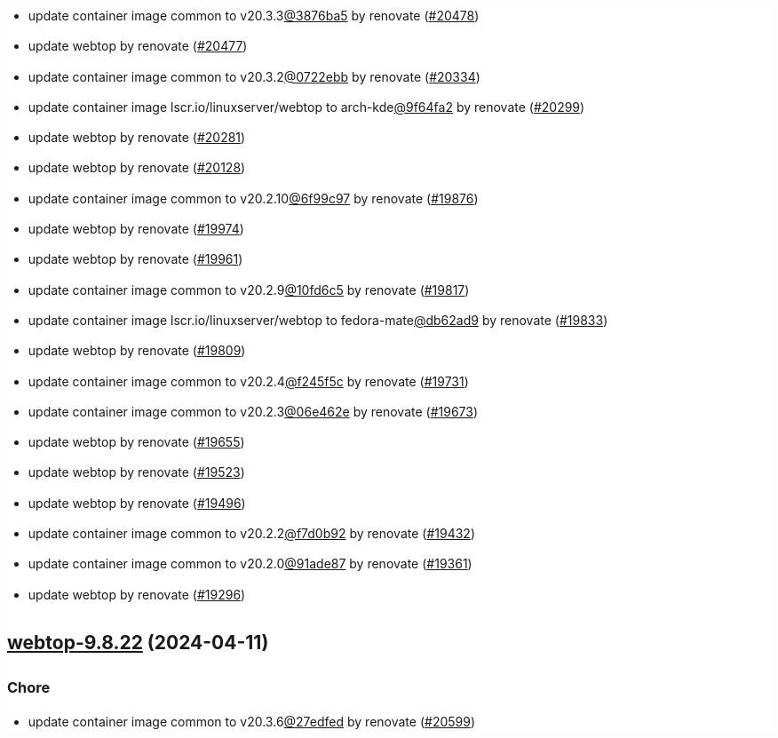 - update container image common to v20.3.3[@3876ba5](https://github.com/3876ba5) by renovate ([#20478](https://github.com/truecharts/charts/issues/20478))

- update webtop by renovate ([#20477](https://github.com/truecharts/charts/issues/20477))

- update container image common to v20.3.2[@0722ebb](https://github.com/0722ebb) by renovate ([#20334](https://github.com/truecharts/charts/issues/20334))

- update container image lscr.io/linuxserver/webtop to arch-kde[@9f64fa2](https://github.com/9f64fa2) by renovate ([#20299](https://github.com/truecharts/charts/issues/20299))

- update webtop by renovate ([#20281](https://github.com/truecharts/charts/issues/20281))

- update webtop by renovate ([#20128](https://github.com/truecharts/charts/issues/20128))

- update container image common to v20.2.10[@6f99c97](https://github.com/6f99c97) by renovate ([#19876](https://github.com/truecharts/charts/issues/19876))

- update webtop by renovate ([#19974](https://github.com/truecharts/charts/issues/19974))

- update webtop by renovate ([#19961](https://github.com/truecharts/charts/issues/19961))

- update container image common to v20.2.9[@10fd6c5](https://github.com/10fd6c5) by renovate ([#19817](https://github.com/truecharts/charts/issues/19817))

- update container image lscr.io/linuxserver/webtop to fedora-mate[@db62ad9](https://github.com/db62ad9) by renovate ([#19833](https://github.com/truecharts/charts/issues/19833))

- update webtop by renovate ([#19809](https://github.com/truecharts/charts/issues/19809))

- update container image common to v20.2.4[@f245f5c](https://github.com/f245f5c) by renovate ([#19731](https://github.com/truecharts/charts/issues/19731))

- update container image common to v20.2.3[@06e462e](https://github.com/06e462e) by renovate ([#19673](https://github.com/truecharts/charts/issues/19673))

- update webtop by renovate ([#19655](https://github.com/truecharts/charts/issues/19655))

- update webtop by renovate ([#19523](https://github.com/truecharts/charts/issues/19523))

- update webtop by renovate ([#19496](https://github.com/truecharts/charts/issues/19496))

- update container image common to v20.2.2[@f7d0b92](https://github.com/f7d0b92) by renovate ([#19432](https://github.com/truecharts/charts/issues/19432))

- update container image common to v20.2.0[@91ade87](https://github.com/91ade87) by renovate ([#19361](https://github.com/truecharts/charts/issues/19361))

- update webtop by renovate ([#19296](https://github.com/truecharts/charts/issues/19296))


## [webtop-9.8.22](https://github.com/truecharts/charts/compare/webtop-9.6.0...webtop-9.8.22) (2024-04-11)

### Chore



- update container image common to v20.3.6[@27edfed](https://github.com/27edfed) by renovate ([#20599](https://github.com/truecharts/charts/issues/20599))

